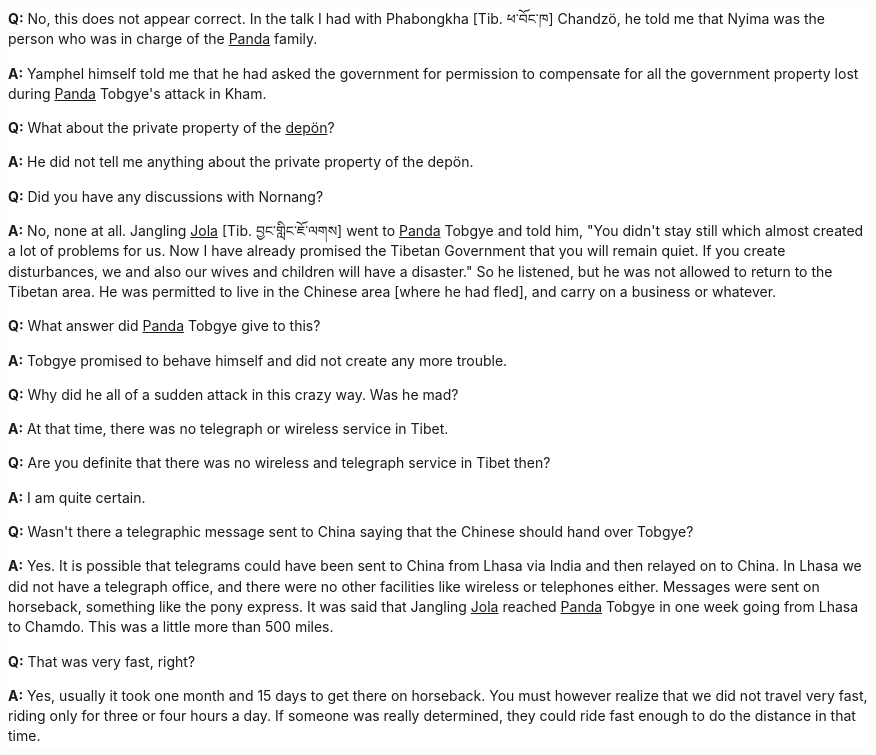 **Q:**  No, this does not appear correct. In the talk I had with Phabongkha [Tib. ཕ་བོང་ཁ] Chandzö, he told me that Nyima was the person who was in charge of the <a href="#" data-tooltip="[tib. སྤོམ་མདའ] The abbreviated name of a Khamba trading family (Pandatsang), one branch of whom became lay officials in the Tibetan government.">Panda</a> family.   

**A:**  Yamphel himself told me that he had asked the government for permission to compensate for all the government property lost during <a href="#" data-tooltip="[tib. སྤོམ་མདའ] The abbreviated name of a Khamba trading family (Pandatsang), one branch of whom became lay officials in the Tibetan government.">Panda</a> Tobgye's attack in Kham.   

**Q:**  What about the private property of the <a href="#" data-tooltip="[tib. མདའ་དཔོན] A commander or general in charge of a regiment in the traditional Tibetan Army. If a regiment had only 500 troops, there was usually only one depön, but if there were 1,000 troops, there were usually two.">depön</a>?   

**A:**  He did not tell me anything about the private property of the depön.   

**Q:**  Did you have any discussions with Nornang?   

**A:**  No, none at all. Jangling <a href="#" data-tooltip="[tib. ཇོ་ལགས] 1. A term of address for elder brothers. 2. A term of address for older males in general.">Jola</a> [Tib. བྱང་གླིང་ཇོ་ལགས] went to <a href="#" data-tooltip="[tib. སྤོམ་མདའ] The abbreviated name of a Khamba trading family (Pandatsang), one branch of whom became lay officials in the Tibetan government.">Panda</a> Tobgye and told him, "You didn't stay still which almost created a lot of problems for us. Now I have already promised the Tibetan Government that you will remain quiet. If you create disturbances, we and also our wives and children will have a disaster." So he listened, but he was not allowed to return to the Tibetan area. He was permitted to live in the Chinese area [where he had fled], and carry on a business or whatever.   

**Q:**  What answer did <a href="#" data-tooltip="[tib. སྤོམ་མདའ] The abbreviated name of a Khamba trading family (Pandatsang), one branch of whom became lay officials in the Tibetan government.">Panda</a> Tobgye give to this?   

**A:**  Tobgye promised to behave himself and did not create any more trouble.   

**Q:**  Why did he all of a sudden attack in this crazy way. Was he mad?   

**A:**  At that time, there was no telegraph or wireless service in Tibet.   

**Q:**  Are you definite that there was no wireless and telegraph service in Tibet then?   

**A:**  I am quite certain.   

**Q:**  Wasn't there a telegraphic message sent to China saying that the Chinese should hand over Tobgye?   

**A:**  Yes. It is possible that telegrams could have been sent to China from Lhasa via India and then relayed on to China. In Lhasa we did not have a telegraph office, and there were no other facilities like wireless or telephones either. Messages were sent on horseback, something like the pony express. It was said that Jangling <a href="#" data-tooltip="[tib. ཇོ་ལགས] 1. A term of address for elder brothers. 2. A term of address for older males in general.">Jola</a> reached <a href="#" data-tooltip="[tib. སྤོམ་མདའ] The abbreviated name of a Khamba trading family (Pandatsang), one branch of whom became lay officials in the Tibetan government.">Panda</a> Tobgye in one week going from Lhasa to Chamdo. This was a little more than 500 miles.   

**Q:**  That was very fast, right?   

**A:**  Yes, usually it took one month and 15 days to get there on horseback. You must however realize that we did not travel very fast, riding only for three or four hours a day. If someone was really determined, they could ride fast enough to do the distance in that time.   
